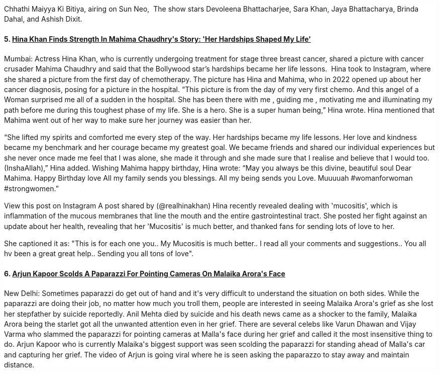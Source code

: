 Chhathi Maiyya Ki Bitiya, airing on Sun Neo,  The show stars Devoleena Bhattacharjee, Sara Khan, Jaya Bhattacharya, Brinda Dahal, and Ashish Dixit.

#### **5. [Hina Khan Finds Strength In Mahima Chaudhry's Story: 'Her Hardships Shaped My Life'](https://zeenews.india.com/people/hina-khan-finds-strength-in-mahima-chaudhrys-story-her-hardships-shaped-my-life-2792680.html)**

Mumbai: Actress Hina Khan, who is currently undergoing treatment for stage three breast cancer, shared a picture with cancer crusader Mahima Chaudhry and said that the Bollywood star’s hardships became her life lessons. 
Hina took to Instagram, where she shared a picture from the first day of chemotherapy. The picture has Hina and Mahima, who in 2022 opened up about her cancer diagnosis, posing for a picture in the hospital.
“This picture is from the day of my very first chemo. And this angel of a Woman surprised me all of a sudden in the hospital. She has been there with me , guiding me , motivating me and illuminating my path before me during this toughest phase of my life. She is a hero. She is a super human being,” Hina wrote.
Hina mentioned that Mahima went out of her way to make sure her journey was easier than her.

“She lifted my spirits and comforted me every step of the way. Her hardships became my life lessons. Her love and kindness became my benchmark and her courage became my greatest goal. We became friends and shared our individual experiences but she never once made me feel that I was alone, she made it through and she made sure that I realise and believe that I would too. (InshaAllah),” Hina added.
Wishing Mahima happy birthday, Hina wrote: “May you always be this divine, beautiful soul Dear Mahima. Happy Birthday love All my family sends you blessings. All my being sends you Love. Muuuuah #womanforwoman #strongwomen.”

View this post on Instagram
A post shared by (@realhinakhan)
Hina recently revealed dealing with 'mucositis', which is inflammation of the mucous membranes that line the mouth and the entire gastrointestinal tract. She posted her fight against an update about her health, revealing that her 'Mucositis' is much better, and thanked fans for sending lots of love to her.

She captioned it as: "This is for each one you.. My Mucositis is much better.. I read all your comments and suggestions.. You all hv been a great great help.. Sending you all tons of love".

#### **6. [Arjun Kapoor Scolds A Paparazzi For Pointing Cameras On Malaika Arora's Face ](https://zeenews.india.com/people/arjun-kapoor-scolds-a-paparazzi-for-pointing-cameras-on-malaika-aroras-face-2792679.html)**

New Delhi: Sometimes paparazzi do get out of hand and it's very difficult to understand the situation on both sides. While the paparazzi are doing their job, no matter how much you troll them, people are interested in seeing Malaika Arora's grief as she lost her stepfather by suicide reportedly.
Anil Mehta died by suicide and his death news came as a shocker to the family, Malaika Arora being the starlet got all the unwanted attention even in her grief.
There are several celebs like Varun Dhawan and Vijay Varma who slammed the paparazzi for pointing cameras at Malla's face during her grief and called it the most insensitive thing to do.
Arjun Kapoor who is currently Malaika's biggest support was seen scolding the paparazzi for standing ahead of Malla's car and capturing her grief. The video of Arjun is going viral where he is seen asking the paparazzo to stay away and maintain distance.
